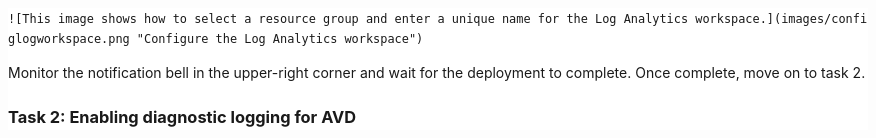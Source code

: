     ![This image shows how to select a resource group and enter a unique name for the Log Analytics workspace.](images/configlogworkspace.png "Configure the Log Analytics workspace")

Monitor the notification bell in the upper-right corner and wait for the deployment to complete. Once complete, move on to task 2.

### Task 2: Enabling diagnostic logging for AVD
